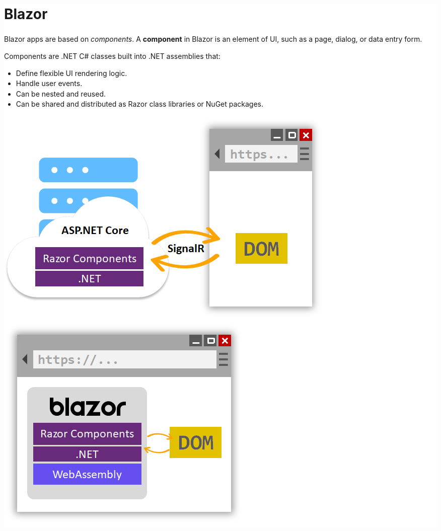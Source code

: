 # Blazor

Blazor apps are based on *components*. A **component** in Blazor is an element of UI, such as a page, dialog, or data entry form.

Components are .NET C# classes built into .NET assemblies that:

- Define flexible UI rendering logic.
- Handle user events.
- Can be nested and reused.
- Can be shared and distributed as Razor class libraries or NuGet packages.

![Blazor Server Architecture](../../img/dotnet_blazor-server.png)
![Blazor WASM Architecture](../../img/dotnet_blazor-webassembly.png)
